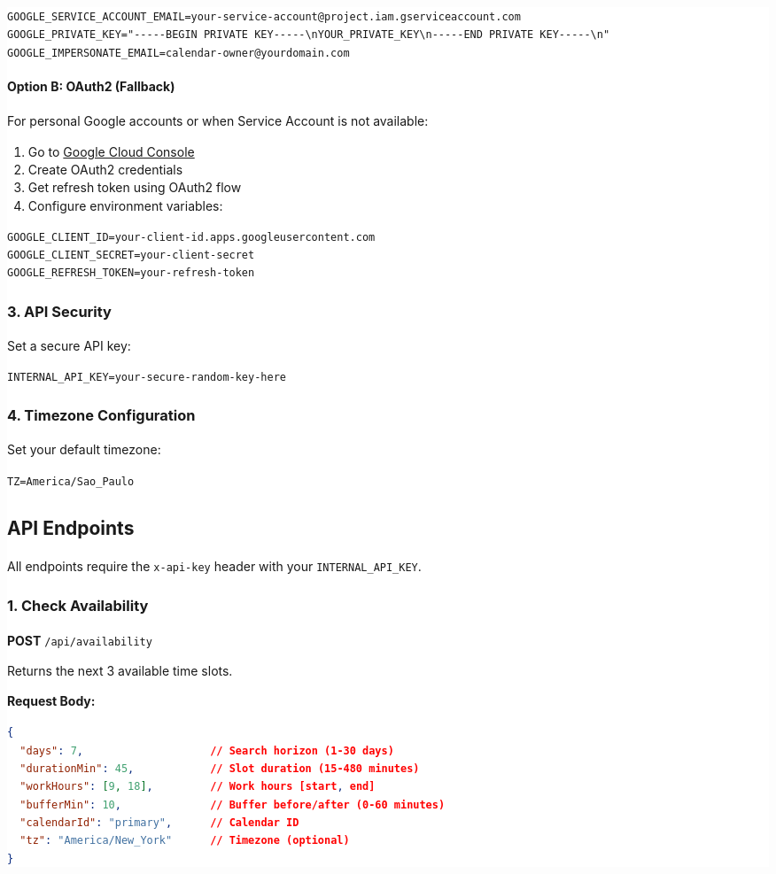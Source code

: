 ```env
GOOGLE_SERVICE_ACCOUNT_EMAIL=your-service-account@project.iam.gserviceaccount.com
GOOGLE_PRIVATE_KEY="-----BEGIN PRIVATE KEY-----\nYOUR_PRIVATE_KEY\n-----END PRIVATE KEY-----\n"
GOOGLE_IMPERSONATE_EMAIL=calendar-owner@yourdomain.com
```

#### Option B: OAuth2 (Fallback)

For personal Google accounts or when Service Account is not available:

1. Go to [Google Cloud Console](https://console.cloud.google.com/)
2. Create OAuth2 credentials
3. Get refresh token using OAuth2 flow
4. Configure environment variables:

```env
GOOGLE_CLIENT_ID=your-client-id.apps.googleusercontent.com
GOOGLE_CLIENT_SECRET=your-client-secret
GOOGLE_REFRESH_TOKEN=your-refresh-token
```

### 3. API Security

Set a secure API key:

```env
INTERNAL_API_KEY=your-secure-random-key-here
```

### 4. Timezone Configuration

Set your default timezone:

```env
TZ=America/Sao_Paulo
```

## API Endpoints

All endpoints require the `x-api-key` header with your `INTERNAL_API_KEY`.

### 1. Check Availability

**POST** `/api/availability`

Returns the next 3 available time slots.

**Request Body:**
```json
{
  "days": 7,                    // Search horizon (1-30 days)
  "durationMin": 45,            // Slot duration (15-480 minutes)
  "workHours": [9, 18],         // Work hours [start, end]
  "bufferMin": 10,              // Buffer before/after (0-60 minutes)
  "calendarId": "primary",      // Calendar ID
  "tz": "America/New_York"      // Timezone (optional)
}
```
